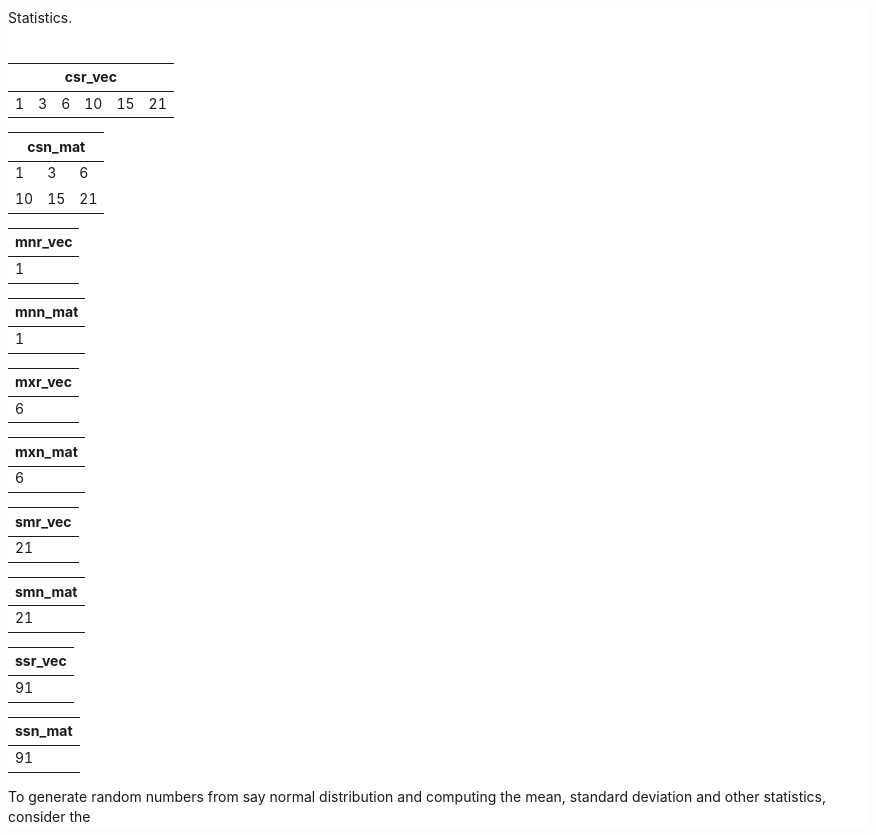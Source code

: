 Statistics.<br/><br/><script src="https://gist.github.com/alstat/28c4498a94bc8acd622f.js"></script><center><div id="div_bc574f49-7da4-479e-a6f4-9f85a2bc330a" class="c body"><section data-name="IML" data-sec-type="proc"><div id="IDX" class="systitleandfootercontainer" style="border-spacing: 1px"></div><article><table class="table" style="border-spacing: 0"><colgroup><col><col><col><col><col><col></colgroup><thead><tr><th class="c b header" colspan="6" scope="colgroup">csr_vec</th></tr></thead><tbody><tr><td class="r data">1</td><td class="r data">3</td><td class="r data">6</td><td class="r data">10</td><td class="r data">15</td><td class="r data">21</td></tr></tbody></table></article><article id="IDX1"><table class="table" style="border-spacing: 0"><colgroup><col><col><col></colgroup><thead><tr><th class="c b header" colspan="3" scope="colgroup">csn_mat</th></tr></thead><tbody><tr><td class="r data">1</td><td class="r data">3</td><td class="r data">6</td></tr><tr><td class="r data">10</td><td class="r data">15</td><td class="r data">21</td></tr></tbody></table></article><article id="IDX2"><table class="table" style="border-spacing: 0"><colgroup><col></colgroup><thead><tr><th class="c b header" scope="col">mnr_vec</th></tr></thead><tbody><tr><td class="r data">1</td></tr></tbody></table></article><article id="IDX3"><table class="table" style="border-spacing: 0"><colgroup><col></colgroup><thead><tr><th class="c b header" scope="col">mnn_mat</th></tr></thead><tbody><tr><td class="r data">1</td></tr></tbody></table></article><article id="IDX4"><table class="table" style="border-spacing: 0"><colgroup><col></colgroup><thead><tr><th class="c b header" scope="col">mxr_vec</th></tr></thead><tbody><tr><td class="r data">6</td></tr></tbody></table></article><article id="IDX5"><table class="table" style="border-spacing: 0"><colgroup><col></colgroup><thead><tr><th class="c b header" scope="col">mxn_mat</th></tr></thead><tbody><tr><td class="r data">6</td></tr></tbody></table></article><article id="IDX6"><table class="table" style="border-spacing: 0"><colgroup><col></colgroup><thead><tr><th class="c b header" scope="col">smr_vec</th></tr></thead><tbody><tr><td class="r data">21</td></tr></tbody></table></article><article id="IDX7"><table class="table" style="border-spacing: 0"><colgroup><col></colgroup><thead><tr><th class="c b header" scope="col">smn_mat</th></tr></thead><tbody><tr><td class="r data">21</td></tr></tbody></table></article><article id="IDX8"><table class="table" style="border-spacing: 0"><colgroup><col></colgroup><thead><tr><th class="c b header" scope="col">ssr_vec</th></tr></thead><tbody><tr><td class="r data">91</td></tr></tbody></table></article><article id="IDX9"><table class="table" style="border-spacing: 0"><colgroup><col></colgroup><thead><tr><th class="c b header" scope="col">ssn_mat</th></tr></thead><tbody><tr><td class="r data">91</td></tr></tbody></table></article></section></div></center>To generate random numbers from say normal distribution and computing the mean, standard deviation and other statistics, consider the